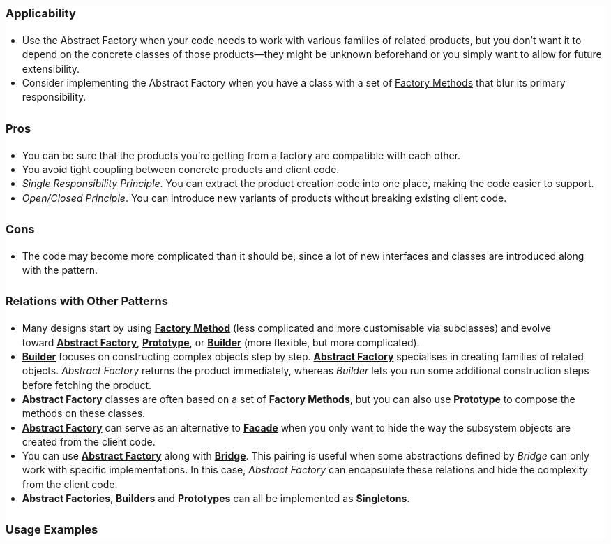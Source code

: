 ### Applicability

- Use the Abstract Factory when your code needs to work with various families of related products, but you don’t want it to depend on the concrete classes of those products—they might be unknown beforehand or you simply want to allow for future extensibility.
- Consider implementing the Abstract Factory when you have a class with a set of [Factory Methods](https://refactoring.guru/design-patterns/factory-method) that blur its primary responsibility.

### Pros

- You can be sure that the products you’re getting from a factory are compatible with each other.
- You avoid tight coupling between concrete products and client code.
- _Single Responsibility Principle_. You can extract the product creation code into one place, making the code easier to support.
- _Open/Closed Principle_. You can introduce new variants of products without breaking existing client code.

### Cons

- The code may become more complicated than it should be, since a lot of new interfaces and classes are introduced along with the pattern.

### **Relations with Other Patterns**

- Many designs start by using [**Factory Method**](https://refactoring.guru/design-patterns/factory-method) (less complicated and more customisable via subclasses) and evolve toward [**Abstract Factory**](https://refactoring.guru/design-patterns/abstract-factory), [**Prototype**](https://refactoring.guru/design-patterns/prototype), or [**Builder**](https://refactoring.guru/design-patterns/builder) (more flexible, but more complicated).
- [**Builder**](https://refactoring.guru/design-patterns/builder) focuses on constructing complex objects step by step. [**Abstract Factory**](https://refactoring.guru/design-patterns/abstract-factory) specialises in creating families of related objects. _Abstract Factory_ returns the product immediately, whereas _Builder_ lets you run some additional construction steps before fetching the product.
- [**Abstract Factory**](https://refactoring.guru/design-patterns/abstract-factory) classes are often based on a set of [**Factory Methods**](https://refactoring.guru/design-patterns/factory-method), but you can also use [**Prototype**](https://refactoring.guru/design-patterns/prototype) to compose the methods on these classes.
- [**Abstract Factory**](https://refactoring.guru/design-patterns/abstract-factory) can serve as an alternative to [**Facade**](https://refactoring.guru/design-patterns/facade) when you only want to hide the way the subsystem objects are created from the client code.
- You can use [**Abstract Factory**](https://refactoring.guru/design-patterns/abstract-factory) along with [**Bridge**](https://refactoring.guru/design-patterns/bridge). This pairing is useful when some abstractions defined by _Bridge_ can only work with specific implementations. In this case, _Abstract Factory_ can encapsulate these relations and hide the complexity from the client code.
- [**Abstract Factories**](https://refactoring.guru/design-patterns/abstract-factory), [**Builders**](https://refactoring.guru/design-patterns/builder) and [**Prototypes**](https://refactoring.guru/design-patterns/prototype) can all be implemented as [**Singletons**](https://refactoring.guru/design-patterns/singleton).

### Usage Examples
